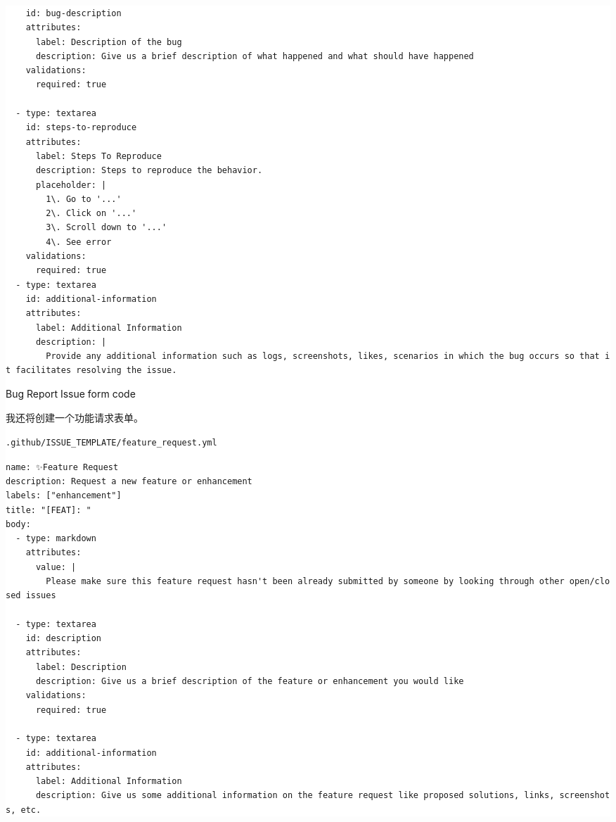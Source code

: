 ```
    id: bug-description
    attributes:
      label: Description of the bug
      description: Give us a brief description of what happened and what should have happened
    validations:
      required: true

  - type: textarea
    id: steps-to-reproduce
    attributes:
      label: Steps To Reproduce
      description: Steps to reproduce the behavior.
      placeholder: |
        1\. Go to '...'
        2\. Click on '...'
        3\. Scroll down to '...'
        4\. See error
    validations:
      required: true
  - type: textarea
    id: additional-information
    attributes:
      label: Additional Information
      description: |
        Provide any additional information such as logs, screenshots, likes, scenarios in which the bug occurs so that it facilitates resolving the issue. 
```

Bug Report Issue form code

我还将创建一个功能请求表单。

`.github/ISSUE_TEMPLATE/feature_request.yml`

```
name: ✨Feature Request
description: Request a new feature or enhancement
labels: ["enhancement"]
title: "[FEAT]: "
body:
  - type: markdown
    attributes:
      value: |
        Please make sure this feature request hasn't been already submitted by someone by looking through other open/closed issues

  - type: textarea
    id: description
    attributes:
      label: Description
      description: Give us a brief description of the feature or enhancement you would like
    validations:
      required: true

  - type: textarea
    id: additional-information
    attributes:
      label: Additional Information
      description: Give us some additional information on the feature request like proposed solutions, links, screenshots, etc. 
```


[homepage]: https://www.contributor-covenant.org
[v2.1]: https://www.contributor-covenant.org/version/2/1/code_of_conduct.html
[Mozilla CoC]: https://github.com/mozilla/diversity
[FAQ]: https://www.contributor-covenant.org/faq
[translations]: https://www.contributor-covenant.org/translations 